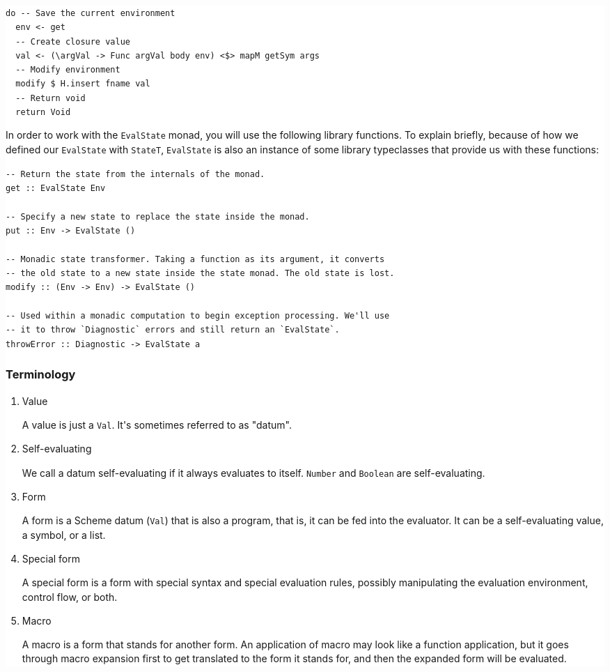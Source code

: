 ``` {.haskell}
do -- Save the current environment
  env <- get 
  -- Create closure value
  val <- (\argVal -> Func argVal body env) <$> mapM getSym args
  -- Modify environment
  modify $ H.insert fname val
  -- Return void
  return Void
```

  In order to work with the `EvalState` monad, you will use the following
  library functions. To explain briefly, because of how we defined our `EvalState`
  with `StateT`, `EvalState` is also an instance of some library typeclasses that
  provide us with these functions:

``` {.haskell}
-- Return the state from the internals of the monad.
get :: EvalState Env
  
-- Specify a new state to replace the state inside the monad.
put :: Env -> EvalState ()
  
-- Monadic state transformer. Taking a function as its argument, it converts
-- the old state to a new state inside the state monad. The old state is lost.
modify :: (Env -> Env) -> EvalState ()
  
-- Used within a monadic computation to begin exception processing. We'll use
-- it to throw `Diagnostic` errors and still return an `EvalState`.
throwError :: Diagnostic -> EvalState a
```
  
### Terminology

1. Value
   
    A value is just a `Val`. It's sometimes referred to as "datum".
   
2. Self-evaluating

    We call a datum self-evaluating if it always evaluates to itself. `Number` and
    `Boolean` are self-evaluating.

3. Form

    A form is a Scheme datum (`Val`) that is also a program, that is, it can be
    fed into the evaluator. It can be a self-evaluating value, a symbol, or a list.

4. Special form

    A special form is a form with special syntax and special evaluation rules,
    possibly manipulating the evaluation environment, control flow, or both.
   
5. Macro

    A macro is a form that stands for another form. An application of macro may
    look like a function application, but it goes through macro expansion first
    to get translated to the form it stands for, and then the expanded form will
    be evaluated.
   
